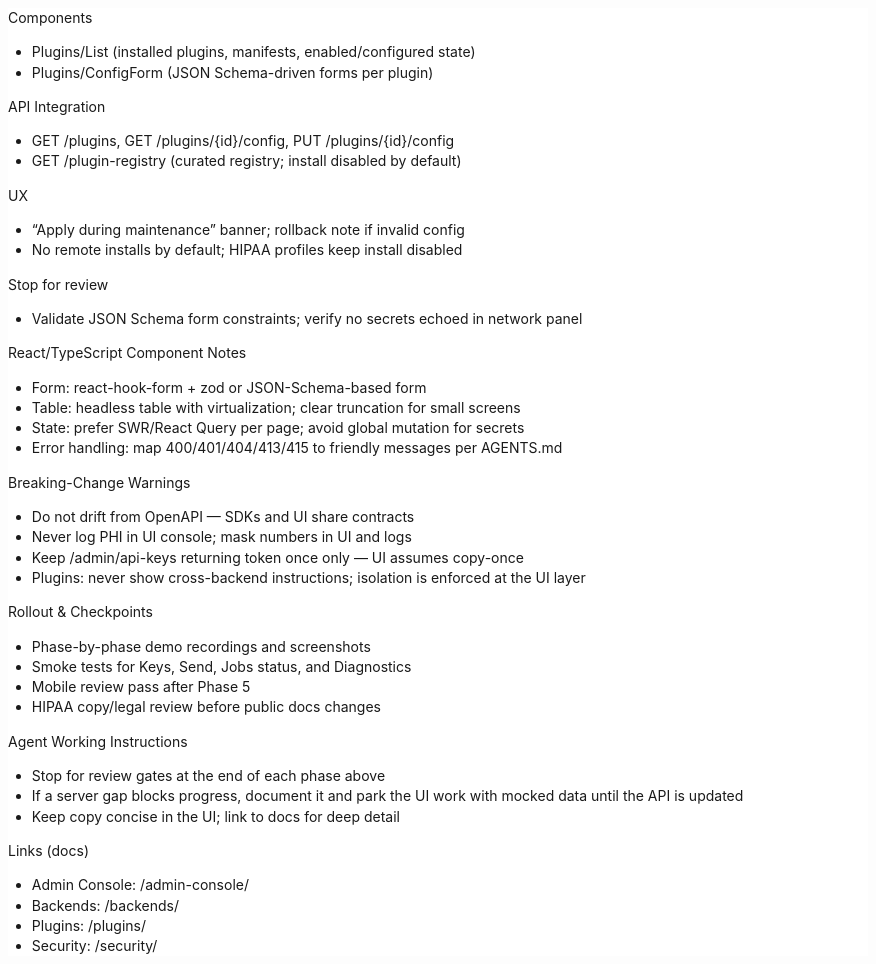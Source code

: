 Components
- Plugins/List (installed plugins, manifests, enabled/configured state)
- Plugins/ConfigForm (JSON Schema-driven forms per plugin)

API Integration
- GET /plugins, GET /plugins/{id}/config, PUT /plugins/{id}/config
- GET /plugin-registry (curated registry; install disabled by default)

UX
- “Apply during maintenance” banner; rollback note if invalid config
- No remote installs by default; HIPAA profiles keep install disabled

Stop for review
- Validate JSON Schema form constraints; verify no secrets echoed in network panel

React/TypeScript Component Notes
- Form: react-hook-form + zod or JSON-Schema-based form
- Table: headless table with virtualization; clear truncation for small screens
- State: prefer SWR/React Query per page; avoid global mutation for secrets
- Error handling: map 400/401/404/413/415 to friendly messages per AGENTS.md

Breaking-Change Warnings
- Do not drift from OpenAPI — SDKs and UI share contracts
- Never log PHI in UI console; mask numbers in UI and logs
- Keep /admin/api-keys returning token once only — UI assumes copy-once
- Plugins: never show cross-backend instructions; isolation is enforced at the UI layer

Rollout & Checkpoints
- Phase-by-phase demo recordings and screenshots
- Smoke tests for Keys, Send, Jobs status, and Diagnostics
- Mobile review pass after Phase 5
- HIPAA copy/legal review before public docs changes

Agent Working Instructions
- Stop for review gates at the end of each phase above
- If a server gap blocks progress, document it and park the UI work with mocked data until the API is updated
- Keep copy concise in the UI; link to docs for deep detail

Links (docs)
- Admin Console: /admin-console/
- Backends: /backends/
- Plugins: /plugins/
- Security: /security/

